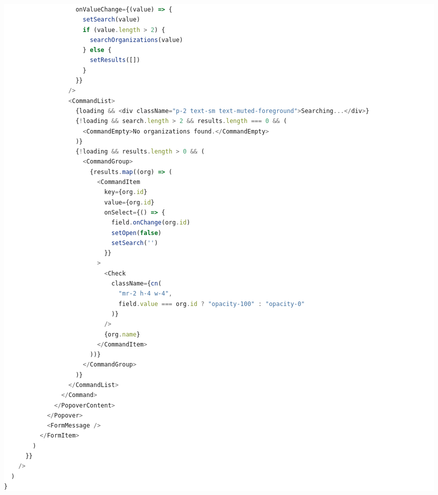 ```typescript
                    onValueChange={(value) => {
                      setSearch(value)
                      if (value.length > 2) {
                        searchOrganizations(value)
                      } else {
                        setResults([])
                      }
                    }}
                  />
                  <CommandList>
                    {loading && <div className="p-2 text-sm text-muted-foreground">Searching...</div>}
                    {!loading && search.length > 2 && results.length === 0 && (
                      <CommandEmpty>No organizations found.</CommandEmpty>
                    )}
                    {!loading && results.length > 0 && (
                      <CommandGroup>
                        {results.map((org) => (
                          <CommandItem
                            key={org.id}
                            value={org.id}
                            onSelect={() => {
                              field.onChange(org.id)
                              setOpen(false)
                              setSearch('')
                            }}
                          >
                            <Check
                              className={cn(
                                "mr-2 h-4 w-4",
                                field.value === org.id ? "opacity-100" : "opacity-0"
                              )}
                            />
                            {org.name}
                          </CommandItem>
                        ))}
                      </CommandGroup>
                    )}
                  </CommandList>
                </Command>
              </PopoverContent>
            </Popover>
            <FormMessage />
          </FormItem>
        )
      }}
    />
  )
}
```
